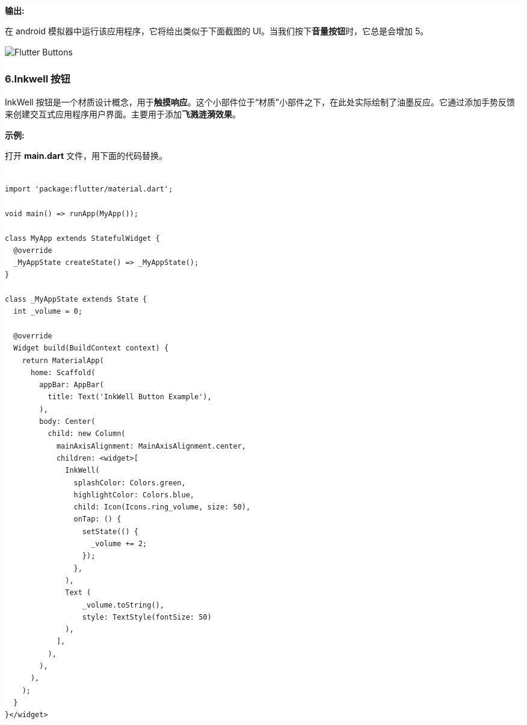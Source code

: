```
```

**输出:**

在 android 模拟器中运行该应用程序，它将给出类似于下面截图的 UI。当我们按下**音量按钮**时，它总是会增加 5。

![Flutter Buttons](../Images/8dc442a6a820efab6b33219b6626e7eb.png)

### 6.Inkwell 按钮

InkWell 按钮是一个材质设计概念，用于**触摸响应**。这个小部件位于“材质”小部件之下，在此处实际绘制了油墨反应。它通过添加手势反馈来创建交互式应用程序用户界面。主要用于添加**飞溅涟漪效果**。

**示例:**

打开 **main.dart** 文件，用下面的代码替换。

```

import 'package:flutter/material.dart';

void main() => runApp(MyApp());

class MyApp extends StatefulWidget {
  @override
  _MyAppState createState() => _MyAppState();
}

class _MyAppState extends State {
  int _volume = 0;

  @override
  Widget build(BuildContext context) {
    return MaterialApp(
      home: Scaffold(
        appBar: AppBar(
          title: Text('InkWell Button Example'),
        ),
        body: Center(
          child: new Column(
            mainAxisAlignment: MainAxisAlignment.center,
            children: <widget>[
              InkWell(
                splashColor: Colors.green,
                highlightColor: Colors.blue,
                child: Icon(Icons.ring_volume, size: 50),
                onTap: () {
                  setState(() {
                    _volume += 2;
                  });
                },
              ),
              Text (
                  _volume.toString(),
                  style: TextStyle(fontSize: 50)
              ),
            ],
          ),
        ),
      ),
    );
  }
}</widget> 
```
